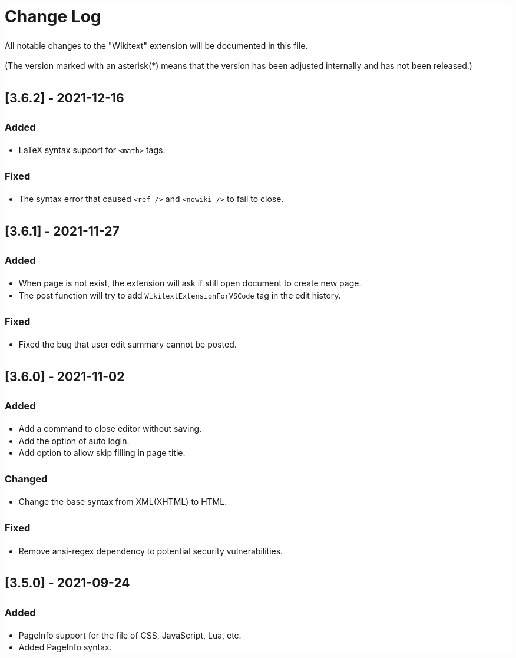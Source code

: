 # Change Log

All notable changes to the "Wikitext" extension will be documented in this file.

(The version marked with an asterisk(&ast;) means that the version has been adjusted internally and has not been released.)

## [3.6.2] - 2021-12-16

### Added

- LaTeX syntax support for `<math>` tags.

### Fixed

- The syntax error that caused `<ref />` and `<nowiki />` to fail to close.

## [3.6.1] - 2021-11-27

### Added

- When page is not exist, the extension will ask if still open document to create new page.
- The post function will try to add `WikitextExtensionForVSCode` tag in the edit history.

### Fixed

- Fixed the bug that user edit summary cannot be posted.

## [3.6.0] - 2021-11-02

### Added

- Add a command to close editor without saving.
- Add the option of auto login.
- Add option to allow skip filling in page title.

### Changed

- Change the base syntax from XML(XHTML) to HTML.

### Fixed

- Remove ansi-regex dependency to potential security vulnerabilities.

## [3.5.0] - 2021-09-24

### Added

- PageInfo support for the file of CSS, JavaScript, Lua, etc.
- Added PageInfo syntax.
